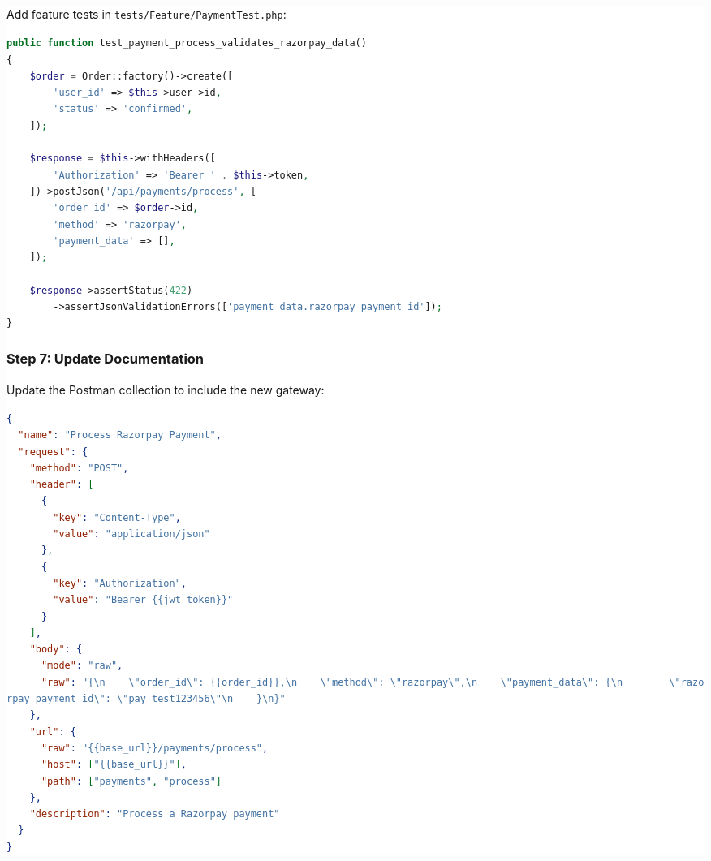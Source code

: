 Add feature tests in `tests/Feature/PaymentTest.php`:

```php
public function test_payment_process_validates_razorpay_data()
{
    $order = Order::factory()->create([
        'user_id' => $this->user->id,
        'status' => 'confirmed',
    ]);

    $response = $this->withHeaders([
        'Authorization' => 'Bearer ' . $this->token,
    ])->postJson('/api/payments/process', [
        'order_id' => $order->id,
        'method' => 'razorpay',
        'payment_data' => [],
    ]);

    $response->assertStatus(422)
        ->assertJsonValidationErrors(['payment_data.razorpay_payment_id']);
}
```

### Step 7: Update Documentation

Update the Postman collection to include the new gateway:

```json
{
  "name": "Process Razorpay Payment",
  "request": {
    "method": "POST",
    "header": [
      {
        "key": "Content-Type",
        "value": "application/json"
      },
      {
        "key": "Authorization",
        "value": "Bearer {{jwt_token}}"
      }
    ],
    "body": {
      "mode": "raw",
      "raw": "{\n    \"order_id\": {{order_id}},\n    \"method\": \"razorpay\",\n    \"payment_data\": {\n        \"razorpay_payment_id\": \"pay_test123456\"\n    }\n}"
    },
    "url": {
      "raw": "{{base_url}}/payments/process",
      "host": ["{{base_url}}"],
      "path": ["payments", "process"]
    },
    "description": "Process a Razorpay payment"
  }
}
```
